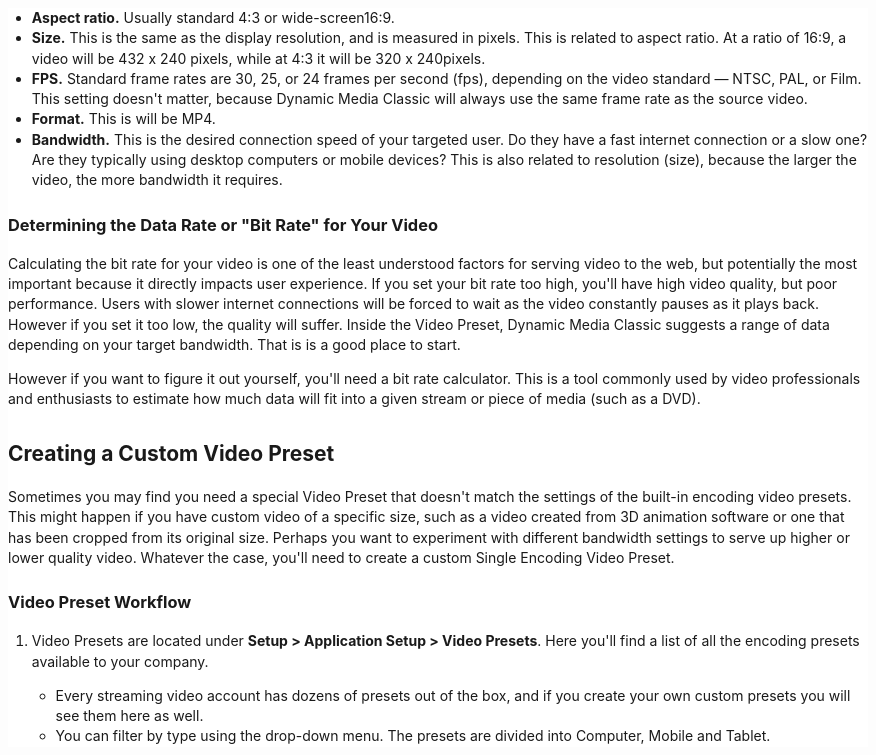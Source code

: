 - **Aspect ratio.** Usually standard 4:3 or wide-screen16:9.
- **Size.** This is the same as the display resolution, and is measured in pixels. This is related to aspect ratio. At a ratio of 16:9, a video will be 432 x 240 pixels, while at 4:3 it will be 320 x 240pixels.
- **FPS.** Standard frame rates are 30, 25, or 24 frames per second (fps), depending on the video standard — NTSC, PAL, or Film. This setting doesn't matter, because Dynamic Media Classic will always use the same frame rate as the source video.
- **Format.** This is will be MP4.
- **Bandwidth.** This is the desired connection speed of your targeted user. Do they have a fast internet connection or a slow one? Are they typically using desktop computers or mobile devices? This is also related to resolution (size), because the larger the video, the more bandwidth it requires.

### Determining the Data Rate or "Bit Rate" for Your Video

Calculating the bit rate for your video is one of the least understood factors for serving video to the web, but potentially the most important because it directly impacts user experience. If you set your bit rate too high, you'll have high video quality, but poor performance. Users with slower internet connections will be forced to wait as the video constantly pauses as it plays back. However if you set it too low, the quality will suffer. Inside the Video Preset, Dynamic Media Classic suggests a range of data depending on your target bandwidth. That is is a good place to start.

However if you want to figure it out yourself, you'll need a bit rate calculator. This is a tool commonly used by video professionals and enthusiasts to estimate how much data will fit into a given stream or piece of media (such as a DVD).

## Creating a Custom Video Preset

Sometimes you may find you need a special Video Preset that doesn't match the settings of the built-in encoding video presets. This might happen if you have custom video of a specific size, such as a video created from 3D animation software or one that has been cropped from its original size. Perhaps you want to experiment with different bandwidth settings to serve up higher or lower quality video. Whatever the case, you'll need to create a custom Single Encoding Video Preset.

### Video Preset Workflow

1. Video Presets are located under **Setup > Application Setup > Video Presets**. Here you'll find a list of all the encoding presets available to your company.

   - Every streaming video account has dozens of presets out of the box, and if you create your own custom presets you will see them here as well.
   - You can filter by type using the drop-down menu. The presets are divided into Computer, Mobile and Tablet.